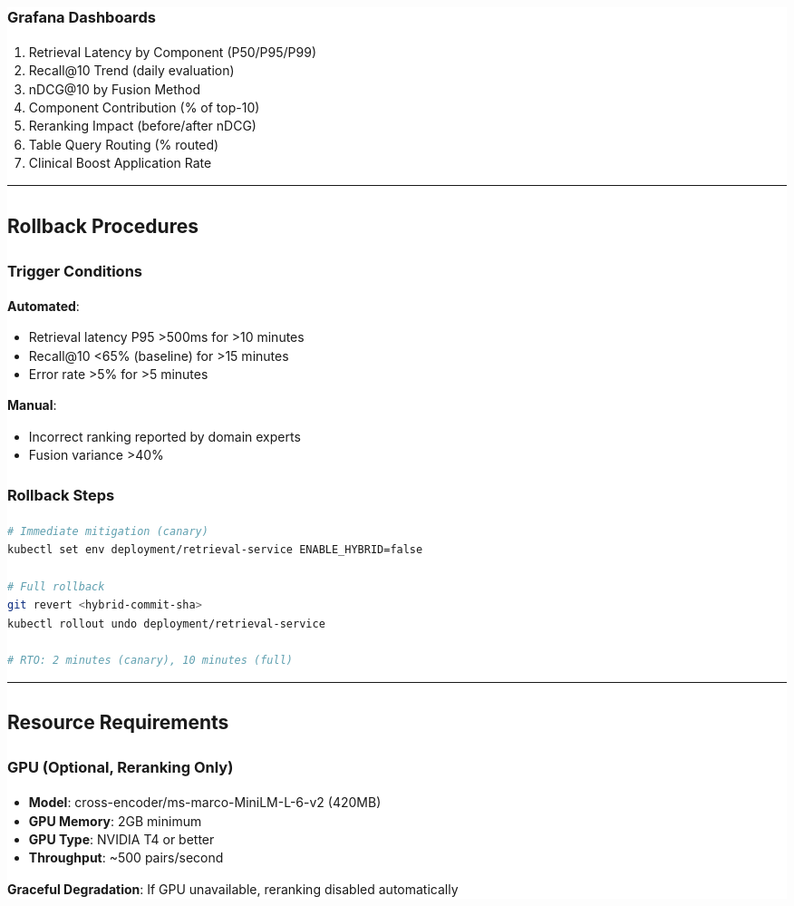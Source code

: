 ### Grafana Dashboards

1. Retrieval Latency by Component (P50/P95/P99)
2. Recall@10 Trend (daily evaluation)
3. nDCG@10 by Fusion Method
4. Component Contribution (% of top-10)
5. Reranking Impact (before/after nDCG)
6. Table Query Routing (% routed)
7. Clinical Boost Application Rate

---

## Rollback Procedures

### Trigger Conditions

**Automated**:

- Retrieval latency P95 >500ms for >10 minutes
- Recall@10 <65% (baseline) for >15 minutes
- Error rate >5% for >5 minutes

**Manual**:

- Incorrect ranking reported by domain experts
- Fusion variance >40%

### Rollback Steps

```bash
# Immediate mitigation (canary)
kubectl set env deployment/retrieval-service ENABLE_HYBRID=false

# Full rollback
git revert <hybrid-commit-sha>
kubectl rollout undo deployment/retrieval-service

# RTO: 2 minutes (canary), 10 minutes (full)
```

---

## Resource Requirements

### GPU (Optional, Reranking Only)

- **Model**: cross-encoder/ms-marco-MiniLM-L-6-v2 (420MB)
- **GPU Memory**: 2GB minimum
- **GPU Type**: NVIDIA T4 or better
- **Throughput**: ~500 pairs/second

**Graceful Degradation**: If GPU unavailable, reranking disabled automatically
